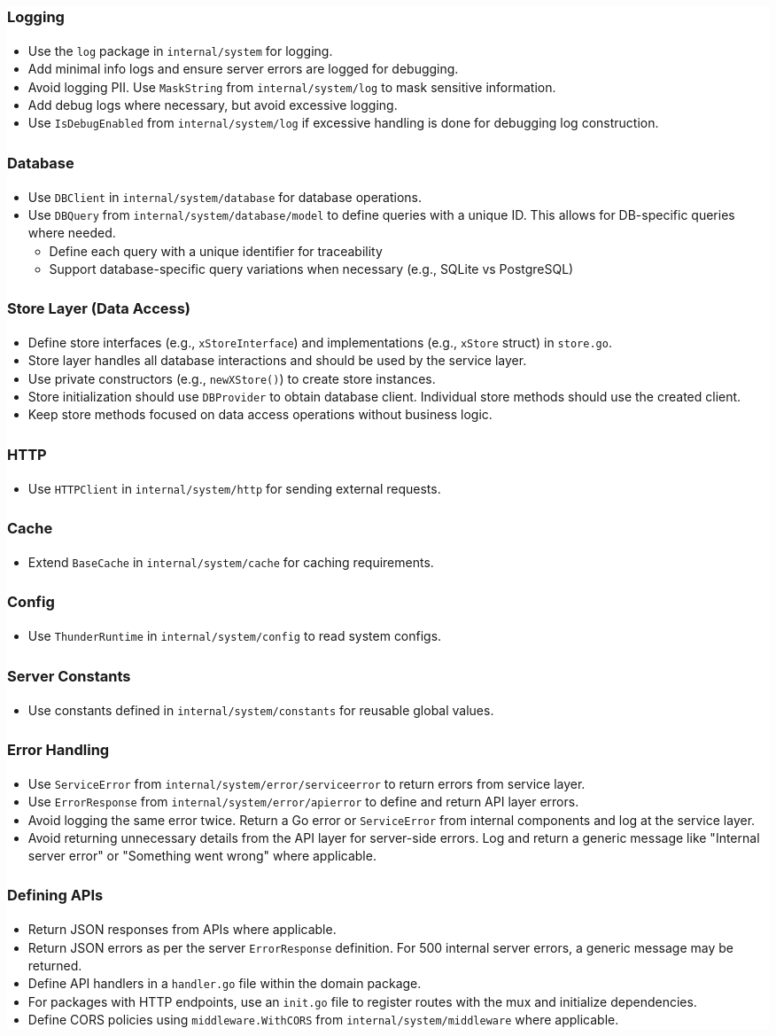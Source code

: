 ### Logging
- Use the `log` package in `internal/system` for logging.
- Add minimal info logs and ensure server errors are logged for debugging.
- Avoid logging PII. Use `MaskString` from `internal/system/log` to mask sensitive information.
- Add debug logs where necessary, but avoid excessive logging.
- Use `IsDebugEnabled` from `internal/system/log` if excessive handling is done for debugging log construction.

### Database
- Use `DBClient` in `internal/system/database` for database operations.
- Use `DBQuery` from `internal/system/database/model` to define queries with a unique ID. This allows for DB-specific queries where needed.
  - Define each query with a unique identifier for traceability
  - Support database-specific query variations when necessary (e.g., SQLite vs PostgreSQL)

### Store Layer (Data Access)
- Define store interfaces (e.g., `xStoreInterface`) and implementations (e.g., `xStore` struct) in `store.go`.
- Store layer handles all database interactions and should be used by the service layer.
- Use private constructors (e.g., `newXStore()`) to create store instances.
- Store initialization should use `DBProvider` to obtain database client. Individual store methods should use the created client.
- Keep store methods focused on data access operations without business logic.

### HTTP
- Use `HTTPClient` in `internal/system/http` for sending external requests.

### Cache
- Extend `BaseCache` in `internal/system/cache` for caching requirements.

### Config
- Use `ThunderRuntime` in `internal/system/config` to read system configs.

### Server Constants
- Use constants defined in `internal/system/constants` for reusable global values.

### Error Handling
- Use `ServiceError` from `internal/system/error/serviceerror` to return errors from service layer.
- Use `ErrorResponse` from `internal/system/error/apierror` to define and return API layer errors.
- Avoid logging the same error twice. Return a Go error or `ServiceError` from internal components and log at the service layer.
- Avoid returning unnecessary details from the API layer for server-side errors. Log and return a generic message like "Internal server error" or "Something went wrong" where applicable.

### Defining APIs
- Return JSON responses from APIs where applicable.
- Return JSON errors as per the server `ErrorResponse` definition. For 500 internal server errors, a generic message may be returned.
- Define API handlers in a `handler.go` file within the domain package.
- For packages with HTTP endpoints, use an `init.go` file to register routes with the mux and initialize dependencies.
- Define CORS policies using `middleware.WithCORS` from `internal/system/middleware` where applicable.

